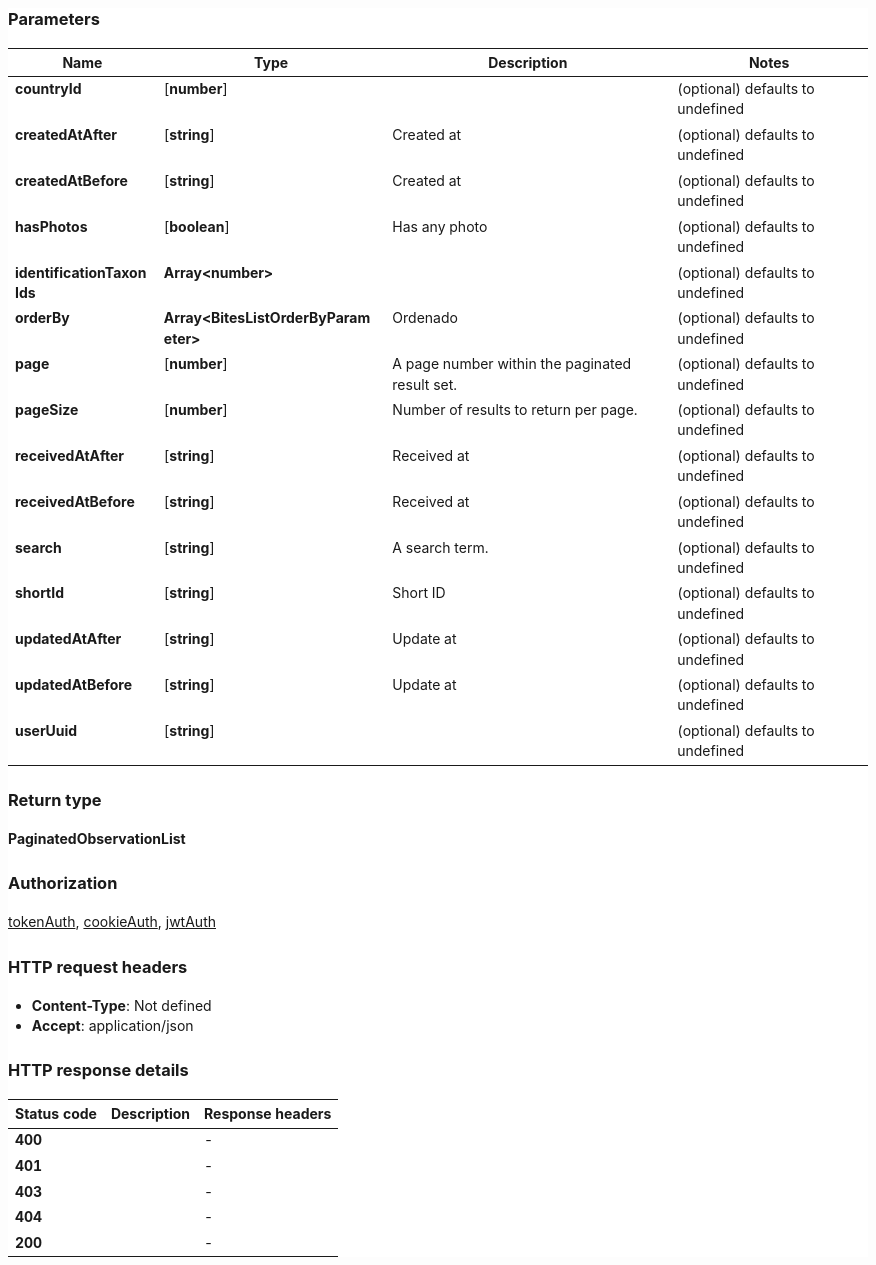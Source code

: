 ### Parameters

|Name | Type | Description  | Notes|
|------------- | ------------- | ------------- | -------------|
| **countryId** | [**number**] |  | (optional) defaults to undefined|
| **createdAtAfter** | [**string**] | Created at | (optional) defaults to undefined|
| **createdAtBefore** | [**string**] | Created at | (optional) defaults to undefined|
| **hasPhotos** | [**boolean**] | Has any photo | (optional) defaults to undefined|
| **identificationTaxonIds** | **Array&lt;number&gt;** |  | (optional) defaults to undefined|
| **orderBy** | **Array&lt;BitesListOrderByParameter&gt;** | Ordenado   | (optional) defaults to undefined|
| **page** | [**number**] | A page number within the paginated result set. | (optional) defaults to undefined|
| **pageSize** | [**number**] | Number of results to return per page. | (optional) defaults to undefined|
| **receivedAtAfter** | [**string**] | Received at | (optional) defaults to undefined|
| **receivedAtBefore** | [**string**] | Received at | (optional) defaults to undefined|
| **search** | [**string**] | A search term. | (optional) defaults to undefined|
| **shortId** | [**string**] | Short ID | (optional) defaults to undefined|
| **updatedAtAfter** | [**string**] | Update at | (optional) defaults to undefined|
| **updatedAtBefore** | [**string**] | Update at | (optional) defaults to undefined|
| **userUuid** | [**string**] |  | (optional) defaults to undefined|


### Return type

**PaginatedObservationList**

### Authorization

[tokenAuth](../README.md#tokenAuth), [cookieAuth](../README.md#cookieAuth), [jwtAuth](../README.md#jwtAuth)

### HTTP request headers

 - **Content-Type**: Not defined
 - **Accept**: application/json


### HTTP response details
| Status code | Description | Response headers |
|-------------|-------------|------------------|
|**400** |  |  -  |
|**401** |  |  -  |
|**403** |  |  -  |
|**404** |  |  -  |
|**200** |  |  -  |
